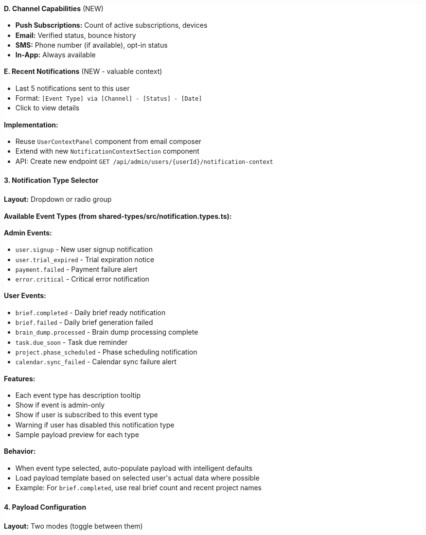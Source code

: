 **D. Channel Capabilities** (NEW)

- **Push Subscriptions:** Count of active subscriptions, devices
- **Email:** Verified status, bounce history
- **SMS:** Phone number (if available), opt-in status
- **In-App:** Always available

**E. Recent Notifications** (NEW - valuable context)

- Last 5 notifications sent to this user
- Format: `[Event Type] via [Channel] - [Status] - [Date]`
- Click to view details

**Implementation:**

- Reuse `UserContextPanel` component from email composer
- Extend with new `NotificationContextSection` component
- API: Create new endpoint `GET /api/admin/users/{userId}/notification-context`

#### 3. Notification Type Selector

**Layout:** Dropdown or radio group

**Available Event Types (from shared-types/src/notification.types.ts):**

**Admin Events:**

- `user.signup` - New user signup notification
- `user.trial_expired` - Trial expiration notice
- `payment.failed` - Payment failure alert
- `error.critical` - Critical error notification

**User Events:**

- `brief.completed` - Daily brief ready notification
- `brief.failed` - Daily brief generation failed
- `brain_dump.processed` - Brain dump processing complete
- `task.due_soon` - Task due reminder
- `project.phase_scheduled` - Phase scheduling notification
- `calendar.sync_failed` - Calendar sync failure alert

**Features:**

- Each event type has description tooltip
- Show if event is admin-only
- Show if user is subscribed to this event type
- Warning if user has disabled this notification type
- Sample payload preview for each type

**Behavior:**

- When event type selected, auto-populate payload with intelligent defaults
- Load payload template based on selected user's actual data where possible
- Example: For `brief.completed`, use real brief count and recent project names

#### 4. Payload Configuration

**Layout:** Two modes (toggle between them)
